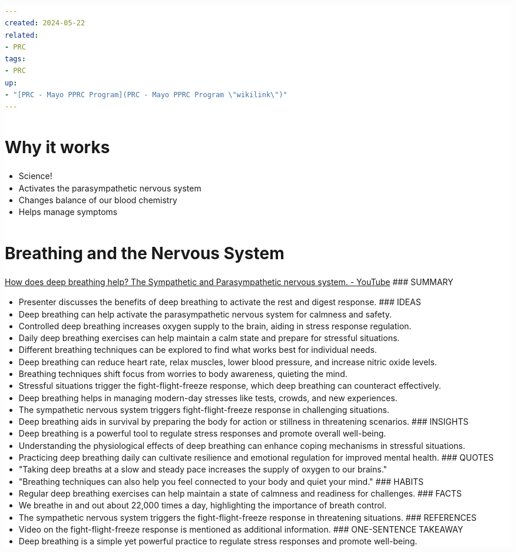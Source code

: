```yaml
---
created: 2024-05-22
related:
- PRC
tags:
- PRC
up:
- "[PRC - Mayo PPRC Program](PRC - Mayo PPRC Program \"wikilink\")"
---
```


# Why it works

- Science!
- Activates the parasympathetic nervous system
- Changes balance of our blood chemistry
- Helps manage symptoms

# Breathing and the Nervous System

[How does deep breathing help? The Sympathetic and Parasympathetic nervous system. - YouTube](https://www.youtube.com/watch?v=Y5XgnC9jDiE)
\### SUMMARY
- Presenter discusses the benefits of deep breathing to activate the rest and digest response.
\### IDEAS
- Deep breathing can help activate the parasympathetic nervous system for calmness and safety.
- Controlled deep breathing increases oxygen supply to the brain, aiding in stress response regulation.
- Daily deep breathing exercises can help maintain a calm state and prepare for stressful situations.
- Different breathing techniques can be explored to find what works best for individual needs.
- Deep breathing can reduce heart rate, relax muscles, lower blood pressure, and increase nitric oxide levels.
- Breathing techniques shift focus from worries to body awareness, quieting the mind.
- Stressful situations trigger the fight-flight-freeze response, which deep breathing can counteract effectively.
- Deep breathing helps in managing modern-day stresses like tests, crowds, and new experiences.
- The sympathetic nervous system triggers fight-flight-freeze response in challenging situations.
- Deep breathing aids in survival by preparing the body for action or stillness in threatening scenarios.
\### INSIGHTS
- Deep breathing is a powerful tool to regulate stress responses and promote overall well-being.
- Understanding the physiological effects of deep breathing can enhance coping mechanisms in stressful situations.
- Practicing deep breathing daily can cultivate resilience and emotional regulation for improved mental health.
\### QUOTES
- "Taking deep breaths at a slow and steady pace increases the supply of oxygen to our brains."
- "Breathing techniques can also help you feel connected to your body and quiet your mind."
\### HABITS
- Regular deep breathing exercises can help maintain a state of calmness and readiness for challenges.
\### FACTS
- We breathe in and out about 22,000 times a day, highlighting the importance of breath control.
- The sympathetic nervous system triggers the fight-flight-freeze response in threatening situations.
\### REFERENCES
- Video on the fight-flight-freeze response is mentioned as additional information.
\### ONE-SENTENCE TAKEAWAY
- Deep breathing is a simple yet powerful practice to regulate stress responses and promote well-being.